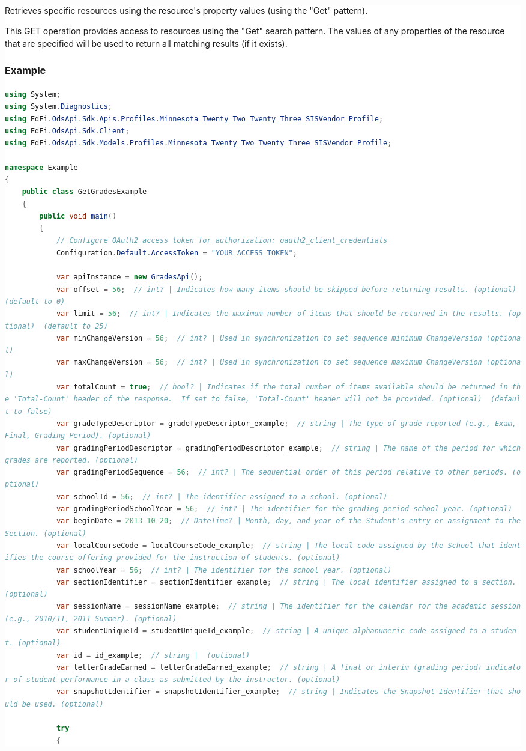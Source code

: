 Retrieves specific resources using the resource's property values (using the \"Get\" pattern).

This GET operation provides access to resources using the \"Get\" search pattern.  The values of any properties of the resource that are specified will be used to return all matching results (if it exists).

### Example
```csharp
using System;
using System.Diagnostics;
using EdFi.OdsApi.Sdk.Apis.Profiles.Minnesota_Twenty_Two_Twenty_Three_SISVendor_Profile;
using EdFi.OdsApi.Sdk.Client;
using EdFi.OdsApi.Sdk.Models.Profiles.Minnesota_Twenty_Two_Twenty_Three_SISVendor_Profile;

namespace Example
{
    public class GetGradesExample
    {
        public void main()
        {
            // Configure OAuth2 access token for authorization: oauth2_client_credentials
            Configuration.Default.AccessToken = "YOUR_ACCESS_TOKEN";

            var apiInstance = new GradesApi();
            var offset = 56;  // int? | Indicates how many items should be skipped before returning results. (optional)  (default to 0)
            var limit = 56;  // int? | Indicates the maximum number of items that should be returned in the results. (optional)  (default to 25)
            var minChangeVersion = 56;  // int? | Used in synchronization to set sequence minimum ChangeVersion (optional) 
            var maxChangeVersion = 56;  // int? | Used in synchronization to set sequence maximum ChangeVersion (optional) 
            var totalCount = true;  // bool? | Indicates if the total number of items available should be returned in the 'Total-Count' header of the response.  If set to false, 'Total-Count' header will not be provided. (optional)  (default to false)
            var gradeTypeDescriptor = gradeTypeDescriptor_example;  // string | The type of grade reported (e.g., Exam, Final, Grading Period). (optional) 
            var gradingPeriodDescriptor = gradingPeriodDescriptor_example;  // string | The name of the period for which grades are reported. (optional) 
            var gradingPeriodSequence = 56;  // int? | The sequential order of this period relative to other periods. (optional) 
            var schoolId = 56;  // int? | The identifier assigned to a school. (optional) 
            var gradingPeriodSchoolYear = 56;  // int? | The identifier for the grading period school year. (optional) 
            var beginDate = 2013-10-20;  // DateTime? | Month, day, and year of the Student's entry or assignment to the Section. (optional) 
            var localCourseCode = localCourseCode_example;  // string | The local code assigned by the School that identifies the course offering provided for the instruction of students. (optional) 
            var schoolYear = 56;  // int? | The identifier for the school year. (optional) 
            var sectionIdentifier = sectionIdentifier_example;  // string | The local identifier assigned to a section. (optional) 
            var sessionName = sessionName_example;  // string | The identifier for the calendar for the academic session (e.g., 2010/11, 2011 Summer). (optional) 
            var studentUniqueId = studentUniqueId_example;  // string | A unique alphanumeric code assigned to a student. (optional) 
            var id = id_example;  // string |  (optional) 
            var letterGradeEarned = letterGradeEarned_example;  // string | A final or interim (grading period) indicator of student performance in a class as submitted by the instructor. (optional) 
            var snapshotIdentifier = snapshotIdentifier_example;  // string | Indicates the Snapshot-Identifier that should be used. (optional) 

            try
            {
```